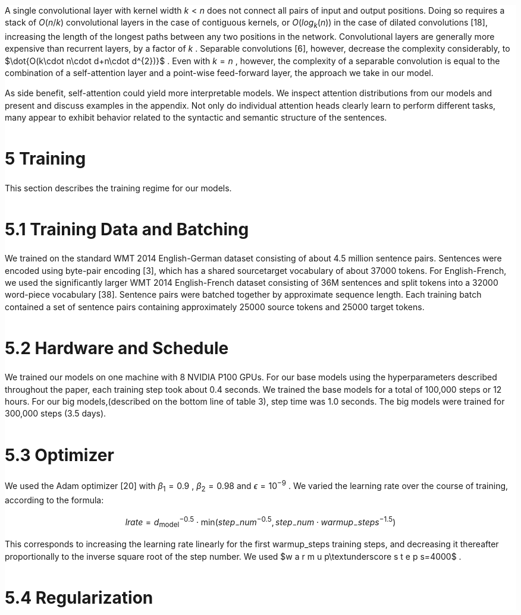 A single convolutional layer with kernel width $k<n$ does not connect all pairs of input and output positions. Doing so requires a stack of $O(n/k)$ convolutional layers in the case of contiguous kernels, or $O(l o g_{k}(n))$ in the case of dilated convolutions [18], increasing the length of the longest paths between any two positions in the network. Convolutional layers are generally more expensive than recurrent layers, by a factor of $k$ . Separable convolutions [6], however, decrease the complexity considerably, to $\dot{O(k\cdot n\cdot d+n\cdot d^{2})}$ . Even with $k=n$ , however, the complexity of a separable convolution is equal to the combination of a self-attention layer and a point-wise feed-forward layer, the approach we take in our model.  

As side benefit, self-attention could yield more interpretable models. We inspect attention distributions from our models and present and discuss examples in the appendix. Not only do individual attention heads clearly learn to perform different tasks, many appear to exhibit behavior related to the syntactic and semantic structure of the sentences.  

# 5 Training  

This section describes the training regime for our models.  

# 5.1 Training Data and Batching  

We trained on the standard WMT 2014 English-German dataset consisting of about 4.5 million sentence pairs. Sentences were encoded using byte-pair encoding [3], which has a shared sourcetarget vocabulary of about 37000 tokens. For English-French, we used the significantly larger WMT 2014 English-French dataset consisting of 36M sentences and split tokens into a 32000 word-piece vocabulary [38]. Sentence pairs were batched together by approximate sequence length. Each training batch contained a set of sentence pairs containing approximately 25000 source tokens and 25000 target tokens.  

# 5.2 Hardware and Schedule  

We trained our models on one machine with 8 NVIDIA P100 GPUs. For our base models using the hyperparameters described throughout the paper, each training step took about 0.4 seconds. We trained the base models for a total of 100,000 steps or 12 hours. For our big models,(described on the bottom line of table 3), step time was 1.0 seconds. The big models were trained for 300,000 steps (3.5 days).  

# 5.3 Optimizer  

We used the Adam optimizer [20] with $\beta_{1}=0.9$ , $\beta_{2}=0.98$ and $\epsilon=10^{-9}$ . We varied the learning rate over the course of training, according to the formula:  

$$
l r a t e=d_{\mathrm{model}}^{-0.5}\cdot\mathrm{min}(s t e p_{-}n u m^{-0.5},s t e p_{-}n u m\cdot w a r m u p_{-}s t e p s^{-1.5})
$$  

This corresponds to increasing the learning rate linearly for the first warmup_steps training steps, and decreasing it thereafter proportionally to the inverse square root of the step number. We used $w a r m u p\textunderscore s t e p s=4000$ .  

# 5.4 Regularization  

